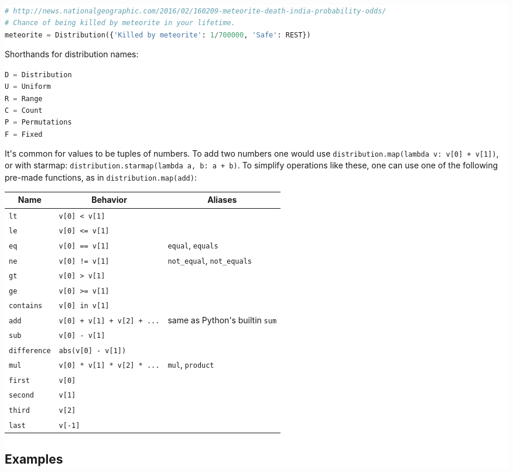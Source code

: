 ```python
# http://news.nationalgeographic.com/2016/02/160209-meteorite-death-india-probability-odds/
# Chance of being killed by meteorite in your lifetime.
meteorite = Distribution({'Killed by meteorite': 1/700000, 'Safe': REST})
```

Shorthands for distribution names:

```python
D = Distribution
U = Uniform
R = Range
C = Count
P = Permutations
F = Fixed
```

It's common for values to be tuples of numbers. To add two numbers one would use `distribution.map(lambda v: v[0] + v[1])`, or with starmap: `distribution.starmap(lambda a, b: a + b)`. To simplify operations like these, one can use one of the following pre-made functions, as in `distribution.map(add)`:

| Name          | Behavior      | Aliases |
| ------------- | ------------- | ------- |
| `lt` | `v[0] < v[1]` | |
| `le` | `v[0] <= v[1]` | |
| `eq` | `v[0] == v[1]` | `equal`, `equals` |
| `ne` | `v[0] != v[1]` | `not_equal`, `not_equals` |
| `gt` | `v[0] > v[1]` | |
| `ge` | `v[0] >= v[1]` | |
| `contains` | `v[0] in v[1]` | |
| `add` | `v[0] + v[1] + v[2] + ...` | same as Python's builtin `sum` |
| `sub` | `v[0] - v[1]` | |
| `difference` | `abs(v[0] - v[1])` | |
| `mul` |`v[0] * v[1] * v[2] * ...` | `mul`, `product` |
| `first` | `v[0]` | |
| `second` | `v[1]` | |
| `third` | `v[2]` | |
| `last` | `v[-1]` | |


<a name="examples"/>

## Examples
